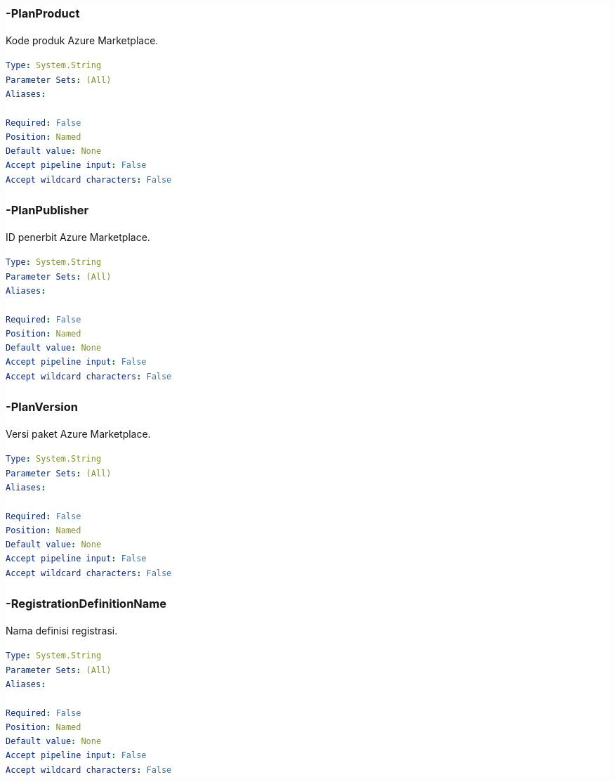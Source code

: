 ### -PlanProduct
Kode produk Azure Marketplace.

```yaml
Type: System.String
Parameter Sets: (All)
Aliases:

Required: False
Position: Named
Default value: None
Accept pipeline input: False
Accept wildcard characters: False
```

### -PlanPublisher
ID penerbit Azure Marketplace.

```yaml
Type: System.String
Parameter Sets: (All)
Aliases:

Required: False
Position: Named
Default value: None
Accept pipeline input: False
Accept wildcard characters: False
```

### -PlanVersion
Versi paket Azure Marketplace.

```yaml
Type: System.String
Parameter Sets: (All)
Aliases:

Required: False
Position: Named
Default value: None
Accept pipeline input: False
Accept wildcard characters: False
```

### -RegistrationDefinitionName
Nama definisi registrasi.

```yaml
Type: System.String
Parameter Sets: (All)
Aliases:

Required: False
Position: Named
Default value: None
Accept pipeline input: False
Accept wildcard characters: False
```
